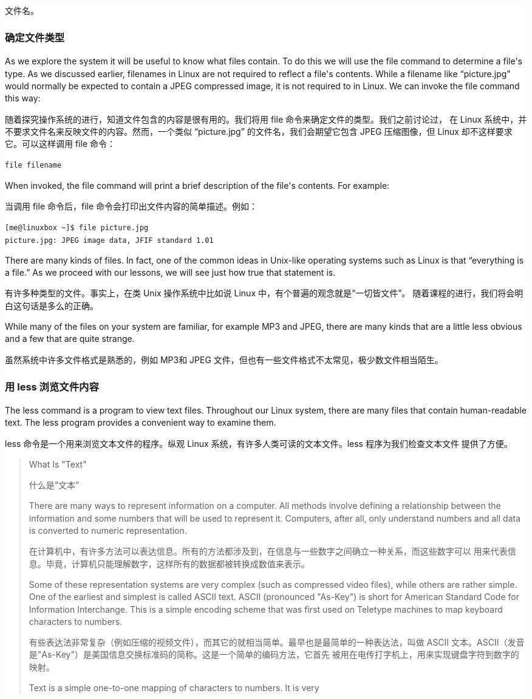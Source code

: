 <td>文件名。</td>
</tr>
</table>

### 确定文件类型

As we explore the system it will be useful to know what files contain. To do
this we will use the file command to determine a file's type. As we discussed earlier,
filenames in Linux are not required to reflect a file's contents. While a filename like
“picture.jpg” would normally be expected to contain a JPEG compressed image, it is not
required to in Linux. We can invoke the file command this way:

随着探究操作系统的进行，知道文件包含的内容是很有用的。我们将用 file 命令来确定文件的类型。我们之前讨论过，
在 Linux 系统中，并不要求文件名来反映文件的内容。然而，一个类似 “picture.jpg” 的文件名，我们会期望它包含
JPEG 压缩图像，但 Linux 却不这样要求它。可以这样调用 file 命令：

    file filename

When invoked, the file command will print a brief description of the file's
contents. For example:

当调用 file 命令后，file 命令会打印出文件内容的简单描述。例如：

    [me@linuxbox ~]$ file picture.jpg
    picture.jpg: JPEG image data, JFIF standard 1.01

There are many kinds of files. In fact, one of the common ideas in Unix-like operating
systems such as Linux is that “everything is a file.” As we proceed with our lessons, we
will see just how true that statement is.

有许多种类型的文件。事实上，在类 Unix 操作系统中比如说 Linux 中，有个普遍的观念就是“一切皆文件”。
随着课程的进行，我们将会明白这句话是多么的正确。

While many of the files on your system are familiar, for example MP3 and JPEG, there
are many kinds that are a little less obvious and a few that are quite strange.

虽然系统中许多文件格式是熟悉的，例如 MP3和 JPEG 文件，但也有一些文件格式不太常见，极少数文件相当陌生。

### 用 less 浏览文件内容

The less command is a program to view text files. Throughout our Linux system, there
are many files that contain human-readable text. The less program provides a
convenient way to examine them.

less 命令是一个用来浏览文本文件的程序。纵观 Linux 系统，有许多人类可读的文本文件。less 程序为我们检查文本文件 提供了方便。

>What Is "Text"
>
> 什么是“文本”
>
> There are many ways to represent information on a computer. All methods
involve defining a relationship between the information and some numbers that
will be used to represent it. Computers, after all, only understand numbers and all
data is converted to numeric representation.
>
> 在计算机中，有许多方法可以表达信息。所有的方法都涉及到，在信息与一些数字之间确立一种关系，而这些数字可以
用来代表信息。毕竟，计算机只能理解数字，这样所有的数据都被转换成数值来表示。
>
> Some of these representation systems are very complex (such as compressed
video files), while others are rather simple. One of the earliest and simplest is
called ASCII text. ASCII (pronounced "As-Key") is short for American Standard
Code for Information Interchange. This is a simple encoding scheme that was first
used on Teletype machines to map keyboard characters to numbers.
>
> 有些表达法非常复杂（例如压缩的视频文件），而其它的就相当简单。最早也是最简单的一种表达法，叫做
ASCII 文本。ASCII（发音是"As-Key"）是美国信息交换标准码的简称。这是一个简单的编码方法，它首先
被用在电传打字机上，用来实现键盘字符到数字的映射。
>
> Text is a simple one-to-one mapping of characters to numbers. It is very